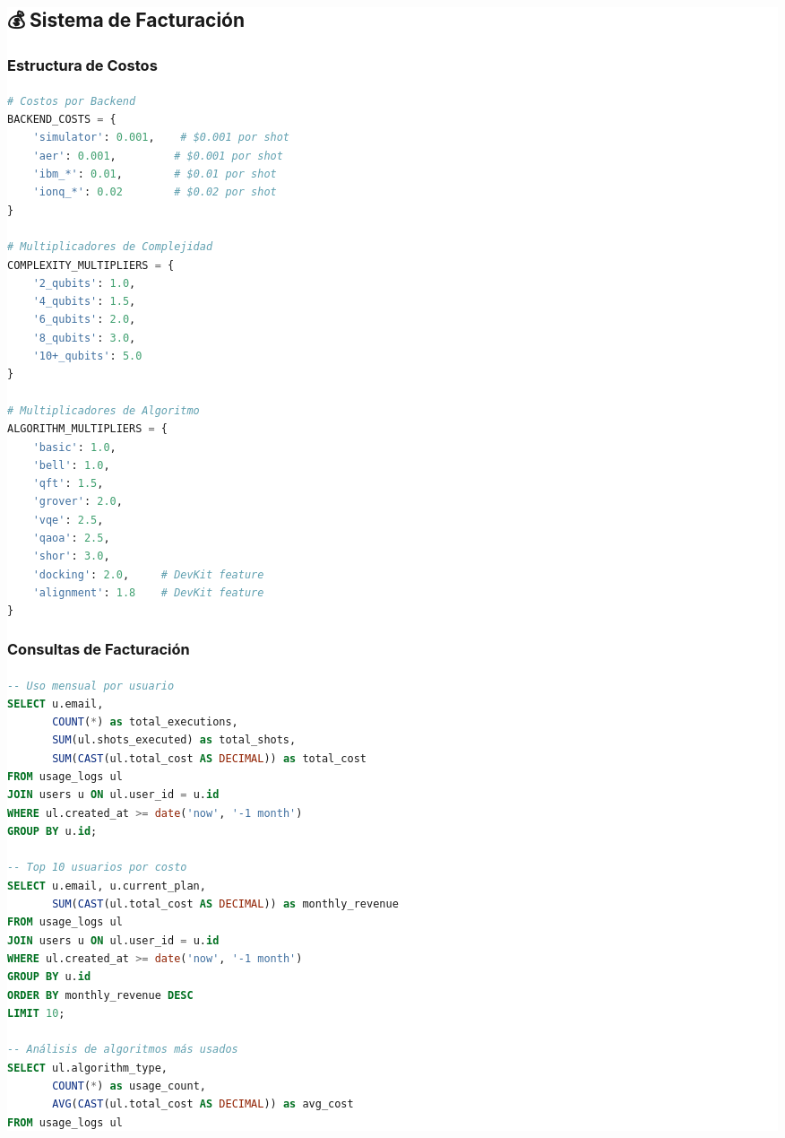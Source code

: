 
## 💰 **Sistema de Facturación**

### **Estructura de Costos**
```python
# Costos por Backend
BACKEND_COSTS = {
    'simulator': 0.001,    # $0.001 por shot
    'aer': 0.001,         # $0.001 por shot
    'ibm_*': 0.01,        # $0.01 por shot
    'ionq_*': 0.02        # $0.02 por shot
}

# Multiplicadores de Complejidad
COMPLEXITY_MULTIPLIERS = {
    '2_qubits': 1.0,
    '4_qubits': 1.5,
    '6_qubits': 2.0,
    '8_qubits': 3.0,
    '10+_qubits': 5.0
}

# Multiplicadores de Algoritmo
ALGORITHM_MULTIPLIERS = {
    'basic': 1.0,
    'bell': 1.0,
    'qft': 1.5,
    'grover': 2.0,
    'vqe': 2.5,
    'qaoa': 2.5,
    'shor': 3.0,
    'docking': 2.0,     # DevKit feature
    'alignment': 1.8    # DevKit feature
}
```

### **Consultas de Facturación**
```sql
-- Uso mensual por usuario
SELECT u.email,
       COUNT(*) as total_executions,
       SUM(ul.shots_executed) as total_shots,
       SUM(CAST(ul.total_cost AS DECIMAL)) as total_cost
FROM usage_logs ul
JOIN users u ON ul.user_id = u.id
WHERE ul.created_at >= date('now', '-1 month')
GROUP BY u.id;

-- Top 10 usuarios por costo
SELECT u.email, u.current_plan,
       SUM(CAST(ul.total_cost AS DECIMAL)) as monthly_revenue
FROM usage_logs ul
JOIN users u ON ul.user_id = u.id
WHERE ul.created_at >= date('now', '-1 month')
GROUP BY u.id
ORDER BY monthly_revenue DESC
LIMIT 10;

-- Análisis de algoritmos más usados
SELECT ul.algorithm_type,
       COUNT(*) as usage_count,
       AVG(CAST(ul.total_cost AS DECIMAL)) as avg_cost
FROM usage_logs ul
```